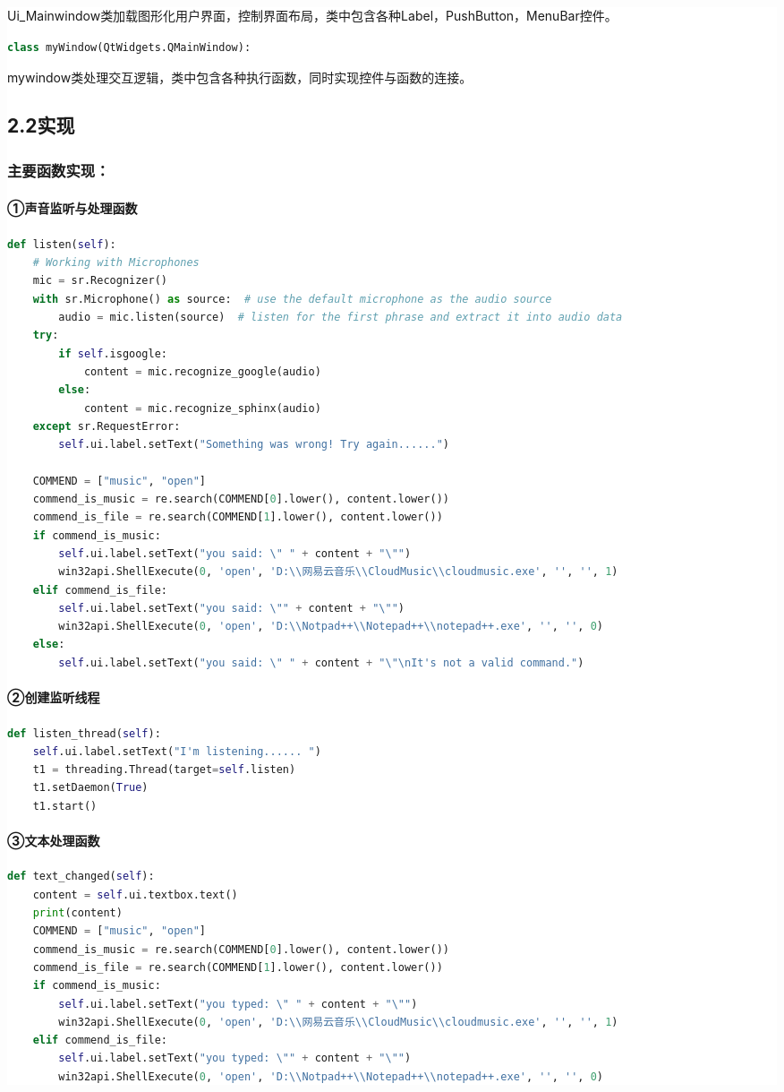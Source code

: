 Ui_Mainwindow类加载图形化用户界面，控制界面布局，类中包含各种Label，PushButton，MenuBar控件。

```python
class myWindow(QtWidgets.QMainWindow):
```

mywindow类处理交互逻辑，类中包含各种执行函数，同时实现控件与函数的连接。

## 2.2实现

### 主要函数实现：

#### ①声音监听与处理函数

```python
def listen(self):
    # Working with Microphones
    mic = sr.Recognizer()
    with sr.Microphone() as source:  # use the default microphone as the audio source
        audio = mic.listen(source)  # listen for the first phrase and extract it into audio data
    try:
        if self.isgoogle:
            content = mic.recognize_google(audio)
        else:
            content = mic.recognize_sphinx(audio)
    except sr.RequestError:
        self.ui.label.setText("Something was wrong! Try again......")

    COMMEND = ["music", "open"]
    commend_is_music = re.search(COMMEND[0].lower(), content.lower())
    commend_is_file = re.search(COMMEND[1].lower(), content.lower())
    if commend_is_music:
        self.ui.label.setText("you said: \" " + content + "\"")
        win32api.ShellExecute(0, 'open', 'D:\\网易云音乐\\CloudMusic\\cloudmusic.exe', '', '', 1)
    elif commend_is_file:
        self.ui.label.setText("you said: \"" + content + "\"")
        win32api.ShellExecute(0, 'open', 'D:\\Notpad++\\Notepad++\\notepad++.exe', '', '', 0)
    else:
        self.ui.label.setText("you said: \" " + content + "\"\nIt's not a valid command.")
```

#### ②创建监听线程

```python
def listen_thread(self):
    self.ui.label.setText("I'm listening...... ")
    t1 = threading.Thread(target=self.listen)
    t1.setDaemon(True)
    t1.start()
```

#### ③文本处理函数

```python
def text_changed(self):
    content = self.ui.textbox.text()
    print(content)
    COMMEND = ["music", "open"]
    commend_is_music = re.search(COMMEND[0].lower(), content.lower())
    commend_is_file = re.search(COMMEND[1].lower(), content.lower())
    if commend_is_music:
        self.ui.label.setText("you typed: \" " + content + "\"")
        win32api.ShellExecute(0, 'open', 'D:\\网易云音乐\\CloudMusic\\cloudmusic.exe', '', '', 1)
    elif commend_is_file:
        self.ui.label.setText("you typed: \"" + content + "\"")
        win32api.ShellExecute(0, 'open', 'D:\\Notpad++\\Notepad++\\notepad++.exe', '', '', 0)
```